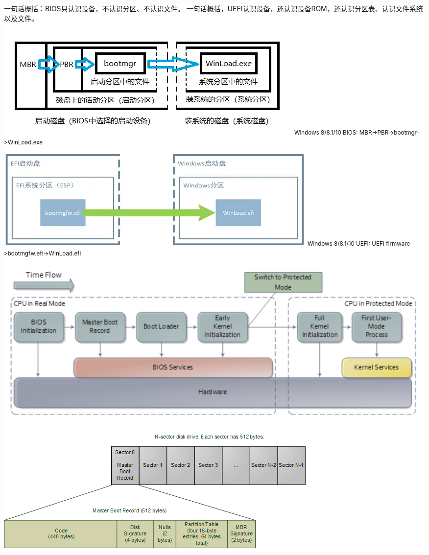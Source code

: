 一句话概括：BIOS只认识设备，不认识分区、不认识文件。
一句话概括，UEFI认识设备，还认识设备ROM，还认识分区表、认识文件系统以及文件。

![](../../../../../Assets/Pics/Pasted%20image%2020240816223431.png)
<small>Windows 8/8.1/10 BIOS: MBR->PBR->bootmgr->WinLoad.exe</small>

![](../../../../../Assets/Pics/Pasted%20image%2020240816223509.png)
<small>Windows 8/8.1/10 UEFI: UEFI firmware->bootmgfw.efi->WinLoad.efi</small>

[👍 The Kernel Boot Process (2008)]: https://manybutfinite.com/post/kernel-boot-process/
[👍 How Computers Boot Up (2008)]: https://manybutfinite.com/post/how-computers-boot-up/

![](../../../../../Assets/Pics/Screenshot%202024-09-15%20at%2001.35.22.png)

![](../../../../../Assets/Pics/Pasted%20image%2020240915013605.png)

[Booting | Wikipedia]: https://en.wikipedia.org/wiki/Booting
[👍 电脑基础知识普及：BIOS、EFI与UEFI详解！ - 知乎用户fB10GU的文章 - 知乎]: https://zhuanlan.zhihu.com/p/54108702
[👍 计算机是如何启动的? | 阮一峰]: https://www.ruanyifeng.com/blog/2013/02/booting.html
[👍 计算机启动流程]: https://www.initroot.com/linuxintroduction/computerbootprocess.html
[🎬计算机在交给操作系统之前所做的事情，UEFI 和 BIOS  的故事]: https://www.bilibili.com/video/BV1kR4y177GX/?share_source=copy_web&vd_source=7740584ebdab35221363fc24d1582d9d
[科普贴：BIOS和UEFI的启动项 - 王诗峣的文章 - 知乎]: https://zhuanlan.zhihu.com/p/31365115